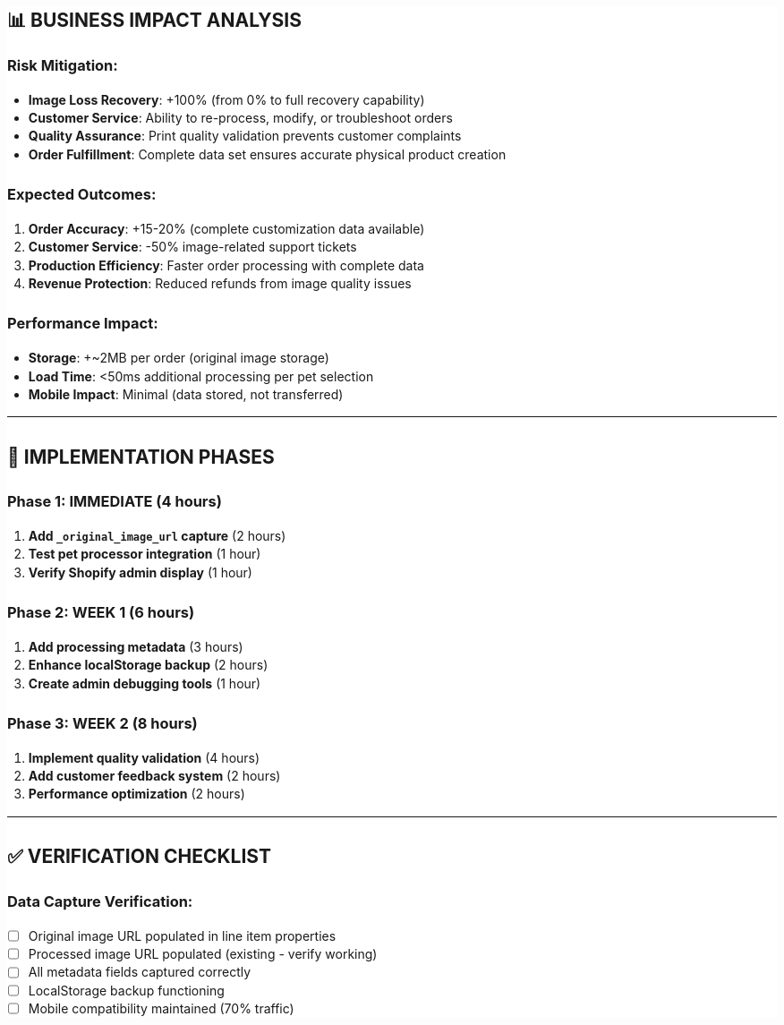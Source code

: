 
## 📊 BUSINESS IMPACT ANALYSIS

### Risk Mitigation:
- **Image Loss Recovery**: +100% (from 0% to full recovery capability)
- **Customer Service**: Ability to re-process, modify, or troubleshoot orders
- **Quality Assurance**: Print quality validation prevents customer complaints
- **Order Fulfillment**: Complete data set ensures accurate physical product creation

### Expected Outcomes:
1. **Order Accuracy**: +15-20% (complete customization data available)
2. **Customer Service**: -50% image-related support tickets
3. **Production Efficiency**: Faster order processing with complete data
4. **Revenue Protection**: Reduced refunds from image quality issues

### Performance Impact:
- **Storage**: +~2MB per order (original image storage)
- **Load Time**: <50ms additional processing per pet selection
- **Mobile Impact**: Minimal (data stored, not transferred)

---

## 🚀 IMPLEMENTATION PHASES

### Phase 1: IMMEDIATE (4 hours)
1. **Add `_original_image_url` capture** (2 hours)
2. **Test pet processor integration** (1 hour) 
3. **Verify Shopify admin display** (1 hour)

### Phase 2: WEEK 1 (6 hours)
1. **Add processing metadata** (3 hours)
2. **Enhance localStorage backup** (2 hours)
3. **Create admin debugging tools** (1 hour)

### Phase 3: WEEK 2 (8 hours)
1. **Implement quality validation** (4 hours)
2. **Add customer feedback system** (2 hours)
3. **Performance optimization** (2 hours)

---

## ✅ VERIFICATION CHECKLIST

### Data Capture Verification:
- [ ] Original image URL populated in line item properties
- [ ] Processed image URL populated (existing - verify working)
- [ ] All metadata fields captured correctly
- [ ] LocalStorage backup functioning
- [ ] Mobile compatibility maintained (70% traffic)
